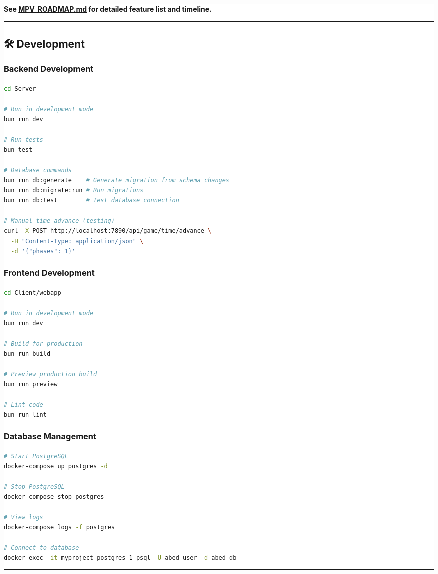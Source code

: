 **See [MPV_ROADMAP.md](./MPV_ROADMAP.md) for detailed feature list and timeline.**

---

## 🛠️ Development

### **Backend Development**

```bash
cd Server

# Run in development mode
bun run dev

# Run tests
bun test

# Database commands
bun run db:generate    # Generate migration from schema changes
bun run db:migrate:run # Run migrations
bun run db:test        # Test database connection

# Manual time advance (testing)
curl -X POST http://localhost:7890/api/game/time/advance \
  -H "Content-Type: application/json" \
  -d '{"phases": 1}'
```

### **Frontend Development**

```bash
cd Client/webapp

# Run in development mode
bun run dev

# Build for production
bun run build

# Preview production build
bun run preview

# Lint code
bun run lint
```

### **Database Management**

```bash
# Start PostgreSQL
docker-compose up postgres -d

# Stop PostgreSQL
docker-compose stop postgres

# View logs
docker-compose logs -f postgres

# Connect to database
docker exec -it myproject-postgres-1 psql -U abed_user -d abed_db
```

---